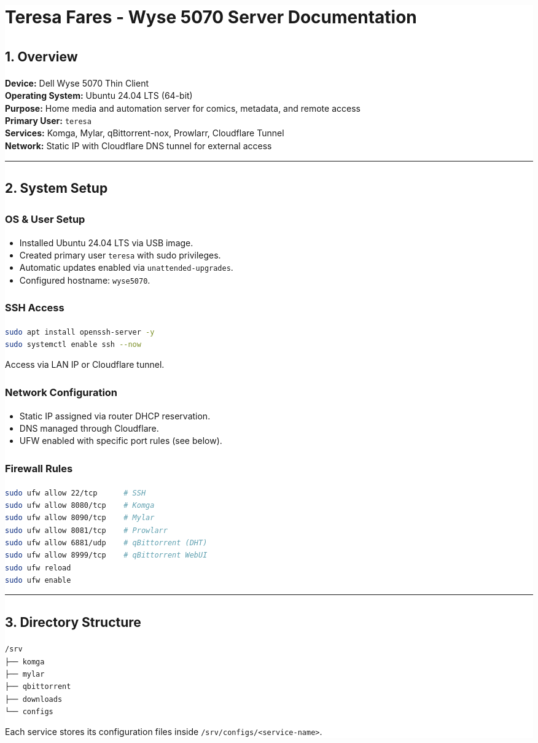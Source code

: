 # Teresa Fares - Wyse 5070 Server Documentation

## 1. Overview
**Device:** Dell Wyse 5070 Thin Client  
**Operating System:** Ubuntu 24.04 LTS (64-bit)  
**Purpose:** Home media and automation server for comics, metadata, and remote access  
**Primary User:** `teresa`  
**Services:** Komga, Mylar, qBittorrent-nox, Prowlarr, Cloudflare Tunnel  
**Network:** Static IP with Cloudflare DNS tunnel for external access

---

## 2. System Setup
### OS & User Setup
- Installed Ubuntu 24.04 LTS via USB image.
- Created primary user `teresa` with sudo privileges.
- Automatic updates enabled via `unattended-upgrades`.
- Configured hostname: `wyse5070`.

### SSH Access
```bash
sudo apt install openssh-server -y
sudo systemctl enable ssh --now
```
Access via LAN IP or Cloudflare tunnel.

### Network Configuration
- Static IP assigned via router DHCP reservation.
- DNS managed through Cloudflare.
- UFW enabled with specific port rules (see below).

### Firewall Rules
```bash
sudo ufw allow 22/tcp      # SSH
sudo ufw allow 8080/tcp    # Komga
sudo ufw allow 8090/tcp    # Mylar
sudo ufw allow 8081/tcp    # Prowlarr
sudo ufw allow 6881/udp    # qBittorrent (DHT)
sudo ufw allow 8999/tcp    # qBittorrent WebUI
sudo ufw reload
sudo ufw enable
```

---

## 3. Directory Structure
```bash
/srv
├── komga
├── mylar
├── qbittorrent
├── downloads
└── configs
```
Each service stores its configuration files inside `/srv/configs/<service-name>`.
